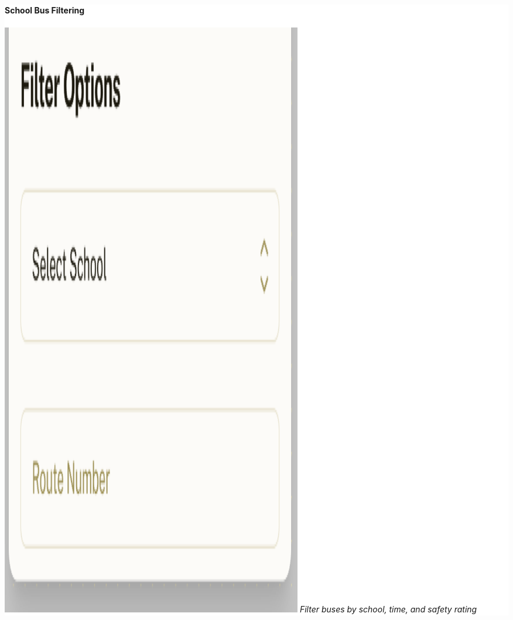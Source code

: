 #### School Bus Filtering
![School Bus Filter](screenshots/school_buses_filter.png)
*Filter buses by school, time, and safety rating*

